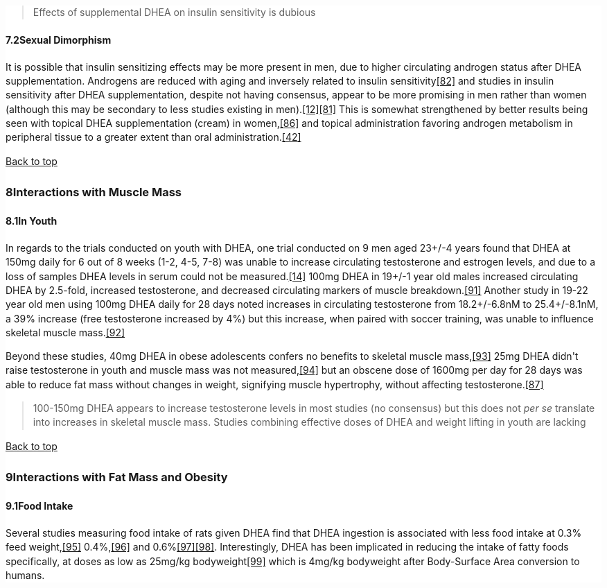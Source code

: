 
> Effects of supplemental DHEA on insulin sensitivity is dubious


#### 7.2Sexual Dimorphism


It is possible that insulin sensitizing effects may be more present in men, due to higher circulating androgen status after DHEA supplementation. Androgens are reduced with aging and inversely related to insulin sensitivity[[82]](#ref82) and studies in insulin sensitivity after DHEA supplementation, despite not having consensus, appear to be more promising in men rather than women (although this may be secondary to less studies existing in men).[[12]](#ref12)[[81]](#ref81) This is somewhat strengthened by better results being seen with topical DHEA supplementation (cream) in women,[[86]](#ref86) and topical administration favoring androgen metabolism in peripheral tissue to a greater extent than oral administration.[[42]](#ref42)


[Back to top](#c-interactions-with-glucose-metabolism)
### 8Interactions with Muscle Mass

#### 8.1In Youth


In regards to the trials conducted on youth with DHEA, one trial conducted on 9 men aged 23+/-4 years found that DHEA at 150mg daily for 6 out of 8 weeks (1-2, 4-5, 7-8) was unable to increase circulating testosterone and estrogen levels, and due to a loss of samples DHEA levels in serum could not be measured.[[14]](#ref14) 100mg DHEA in 19+/-1 year old males increased circulating DHEA by 2.5-fold, increased testosterone, and decreased circulating markers of muscle breakdown.[[91]](#ref91) Another study in 19-22 year old men using 100mg DHEA daily for 28 days noted increases in circulating testosterone from 18.2+/-6.8nM to 25.4+/-8.1nM, a 39% increase (free testosterone increased by 4%) but this increase, when paired with soccer training, was unable to influence skeletal muscle mass.[[92]](#ref92)


Beyond these studies, 40mg DHEA in obese adolescents confers no benefits to skeletal muscle mass,[[93]](#ref93) 25mg DHEA didn't raise testosterone in youth and muscle mass was not measured,[[94]](#ref94) but an obscene dose of 1600mg per day for 28 days was able to reduce fat mass without changes in weight, signifying muscle hypertrophy, without affecting testosterone.[[87]](#ref87)



> 100-150mg DHEA appears to increase testosterone levels in most studies (no consensus) but this does not *per se* translate into increases in skeletal muscle mass. Studies combining effective doses of DHEA and weight lifting in youth are lacking


[Back to top](#c-interactions-with-muscle-mass)
### 9Interactions with Fat Mass and Obesity

#### 9.1Food Intake


Several studies measuring food intake of rats given DHEA find that DHEA ingestion is associated with less food intake at 0.3% feed weight,[[95]](#ref95) 0.4%,[[96]](#ref96) and 0.6%[[97]](#ref97)[[98]](#ref98). Interestingly, DHEA has been implicated in reducing the intake of fatty foods specifically, at doses as low as 25mg/kg bodyweight[[99]](#ref99) which is 4mg/kg bodyweight after Body-Surface Area conversion to humans.
